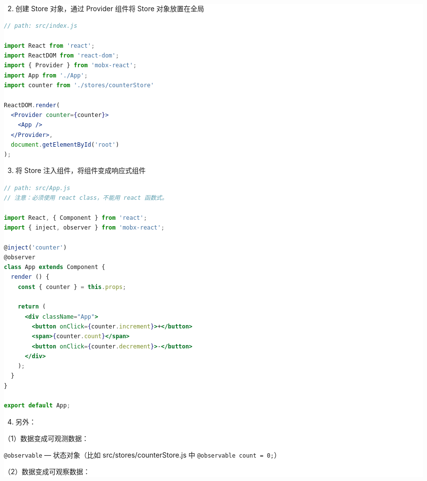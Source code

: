 2. 创建 Store 对象，通过 Provider 组件将 Store 对象放置在全局

```jsx
// path: src/index.js

import React from 'react';
import ReactDOM from 'react-dom';
import { Provider } from 'mobx-react';
import App from './App';
import counter from './stores/counterStore'

ReactDOM.render(
  <Provider counter={counter}>
    <App />
  </Provider>,
  document.getElementById('root')
);
```

3. 将 Store 注入组件，将组件变成响应式组件

```jsx
// path: src/App.js
// 注意：必须使用 react class，不能用 react 函数式。

import React, { Component } from 'react';
import { inject, observer } from 'mobx-react';

@inject('counter')
@observer
class App extends Component {
  render () {
    const { counter } = this.props;

    return (
      <div className="App">
        <button onClick={counter.increment}>+</button>
        <span>{counter.count}</span>
        <button onClick={counter.decrement}>-</button>
      </div>
    );
  }
}

export default App;
```

4. 另外：

（1）数据变成可观测数据：

`@observable` — 状态对象（比如 src/stores/counterStore.js 中 `@observable count = 0;`）

（2）数据变成可观察数据：

